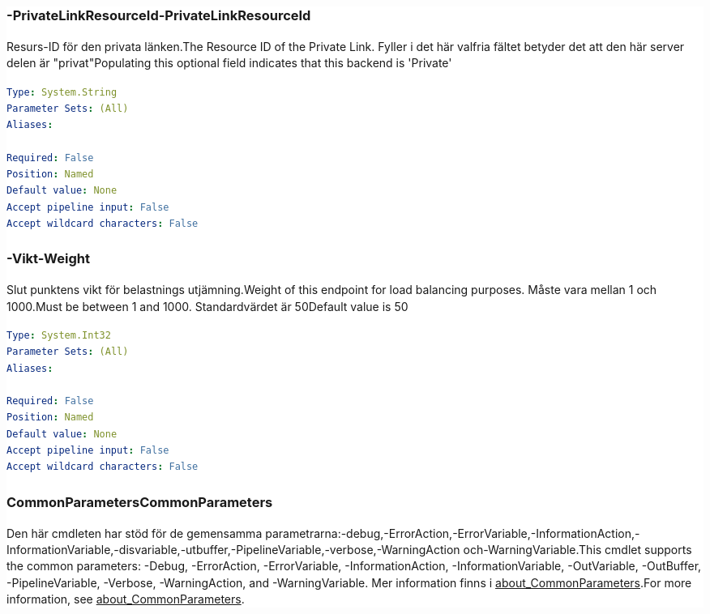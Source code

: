 ### <span data-ttu-id="5bd84-141">-PrivateLinkResourceId</span><span class="sxs-lookup"><span data-stu-id="5bd84-141">-PrivateLinkResourceId</span></span>
<span data-ttu-id="5bd84-142">Resurs-ID för den privata länken.</span><span class="sxs-lookup"><span data-stu-id="5bd84-142">The Resource ID of the Private Link.</span></span> <span data-ttu-id="5bd84-143">Fyller i det här valfria fältet betyder det att den här server delen är "privat"</span><span class="sxs-lookup"><span data-stu-id="5bd84-143">Populating this optional field indicates that this backend is 'Private'</span></span>

```yaml
Type: System.String
Parameter Sets: (All)
Aliases:

Required: False
Position: Named
Default value: None
Accept pipeline input: False
Accept wildcard characters: False
```

### <span data-ttu-id="5bd84-144">-Vikt</span><span class="sxs-lookup"><span data-stu-id="5bd84-144">-Weight</span></span>
<span data-ttu-id="5bd84-145">Slut punktens vikt för belastnings utjämning.</span><span class="sxs-lookup"><span data-stu-id="5bd84-145">Weight of this endpoint for load balancing purposes.</span></span>
<span data-ttu-id="5bd84-146">Måste vara mellan 1 och 1000.</span><span class="sxs-lookup"><span data-stu-id="5bd84-146">Must be between 1 and 1000.</span></span>
<span data-ttu-id="5bd84-147">Standardvärdet är 50</span><span class="sxs-lookup"><span data-stu-id="5bd84-147">Default value is 50</span></span>

```yaml
Type: System.Int32
Parameter Sets: (All)
Aliases:

Required: False
Position: Named
Default value: None
Accept pipeline input: False
Accept wildcard characters: False
```

### <span data-ttu-id="5bd84-148">CommonParameters</span><span class="sxs-lookup"><span data-stu-id="5bd84-148">CommonParameters</span></span>
<span data-ttu-id="5bd84-149">Den här cmdleten har stöd för de gemensamma parametrarna:-debug,-ErrorAction,-ErrorVariable,-InformationAction,-InformationVariable,-disvariable,-utbuffer,-PipelineVariable,-verbose,-WarningAction och-WarningVariable.</span><span class="sxs-lookup"><span data-stu-id="5bd84-149">This cmdlet supports the common parameters: -Debug, -ErrorAction, -ErrorVariable, -InformationAction, -InformationVariable, -OutVariable, -OutBuffer, -PipelineVariable, -Verbose, -WarningAction, and -WarningVariable.</span></span> <span data-ttu-id="5bd84-150">Mer information finns i [about_CommonParameters](http://go.microsoft.com/fwlink/?LinkID=113216).</span><span class="sxs-lookup"><span data-stu-id="5bd84-150">For more information, see [about_CommonParameters](http://go.microsoft.com/fwlink/?LinkID=113216).</span></span>
